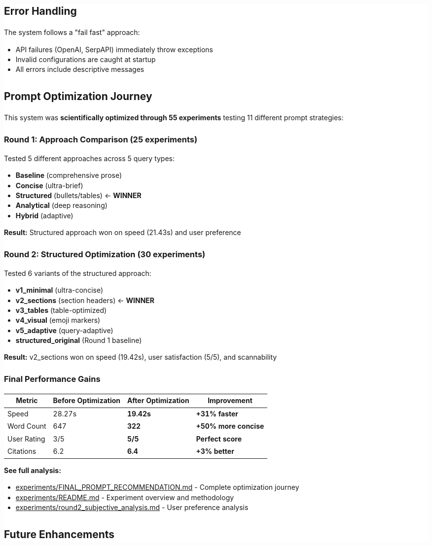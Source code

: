 ## Error Handling

The system follows a "fail fast" approach:
- API failures (OpenAI, SerpAPI) immediately throw exceptions
- Invalid configurations are caught at startup
- All errors include descriptive messages

## Prompt Optimization Journey

This system was **scientifically optimized through 55 experiments** testing 11 different prompt strategies:

### Round 1: Approach Comparison (25 experiments)
Tested 5 different approaches across 5 query types:
- **Baseline** (comprehensive prose)
- **Concise** (ultra-brief)
- **Structured** (bullets/tables) ← **WINNER**
- **Analytical** (deep reasoning)
- **Hybrid** (adaptive)

**Result:** Structured approach won on speed (21.43s) and user preference

### Round 2: Structured Optimization (30 experiments)
Tested 6 variants of the structured approach:
- **v1_minimal** (ultra-concise)
- **v2_sections** (section headers) ← **WINNER**
- **v3_tables** (table-optimized)
- **v4_visual** (emoji markers)
- **v5_adaptive** (query-adaptive)
- **structured_original** (Round 1 baseline)

**Result:** v2_sections won on speed (19.42s), user satisfaction (5/5), and scannability

### Final Performance Gains
| Metric | Before Optimization | After Optimization | Improvement |
|--------|-------------------|-------------------|-------------|
| Speed | 28.27s | **19.42s** | **+31% faster** |
| Word Count | 647 | **322** | **+50% more concise** |
| User Rating | 3/5 | **5/5** | **Perfect score** |
| Citations | 6.2 | **6.4** | **+3% better** |

**See full analysis:**
- [experiments/FINAL_PROMPT_RECOMMENDATION.md](experiments/FINAL_PROMPT_RECOMMENDATION.md) - Complete optimization journey
- [experiments/README.md](experiments/README.md) - Experiment overview and methodology
- [experiments/round2_subjective_analysis.md](experiments/round2_subjective_analysis.md) - User preference analysis

## Future Enhancements
